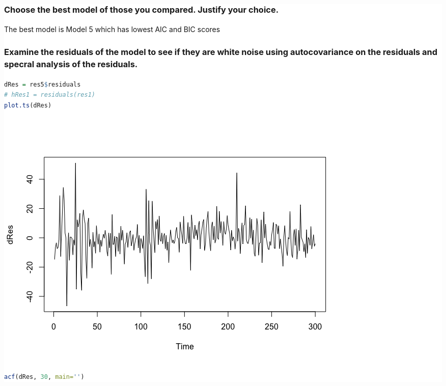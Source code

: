 <h3>

Choose the best model of those you compared. Justify your choice.

</h3>

The best model is Model 5 which has lowest AIC and BIC scores

<h3>

Examine the residuals of the model to see if they are white noise using
autocovariance on the residuals and specral analysis of the residuals.

</h3>

``` r
dRes = res5$residuals
# hRes1 = residuals(res1)
plot.ts(dRes)
```

![](ARIMA_files/figure-gfm/unnamed-chunk-4-1.png)

``` r
acf(dRes, 30, main='')
```
